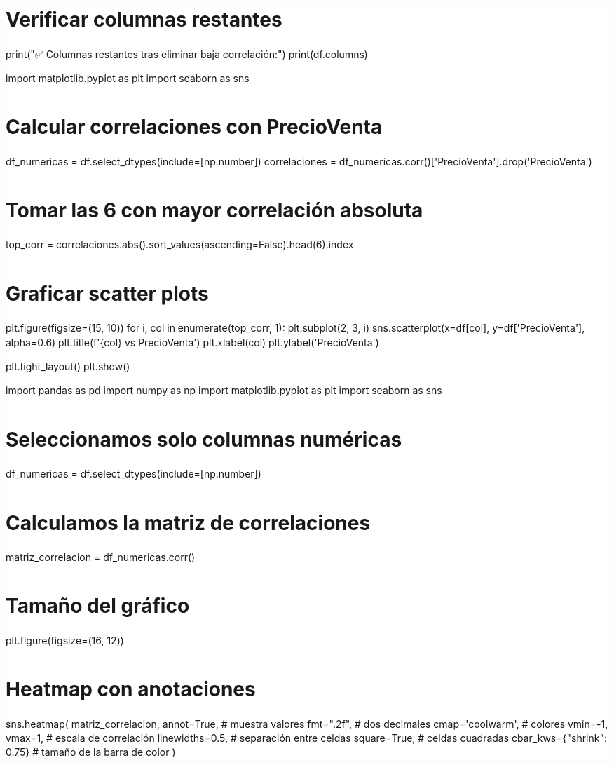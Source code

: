 # Verificar columnas restantes
print("✅ Columnas restantes tras eliminar baja correlación:")
print(df.columns)

import matplotlib.pyplot as plt
import seaborn as sns

# Calcular correlaciones con PrecioVenta
df_numericas = df.select_dtypes(include=[np.number])
correlaciones = df_numericas.corr()['PrecioVenta'].drop('PrecioVenta')

# Tomar las 6 con mayor correlación absoluta
top_corr = correlaciones.abs().sort_values(ascending=False).head(6).index

# Graficar scatter plots
plt.figure(figsize=(15, 10))
for i, col in enumerate(top_corr, 1):
    plt.subplot(2, 3, i)
    sns.scatterplot(x=df[col], y=df['PrecioVenta'], alpha=0.6)
    plt.title(f'{col} vs PrecioVenta')
    plt.xlabel(col)
    plt.ylabel('PrecioVenta')

plt.tight_layout()
plt.show()

import pandas as pd
import numpy as np
import matplotlib.pyplot as plt
import seaborn as sns

# Seleccionamos solo columnas numéricas
df_numericas = df.select_dtypes(include=[np.number])

# Calculamos la matriz de correlaciones
matriz_correlacion = df_numericas.corr()

# Tamaño del gráfico
plt.figure(figsize=(16, 12))

# Heatmap con anotaciones
sns.heatmap(
    matriz_correlacion,
    annot=True,              # muestra valores
    fmt=".2f",               # dos decimales
    cmap='coolwarm',         # colores
    vmin=-1, vmax=1,         # escala de correlación
    linewidths=0.5,          # separación entre celdas
    square=True,             # celdas cuadradas
    cbar_kws={"shrink": 0.75} # tamaño de la barra de color
)
